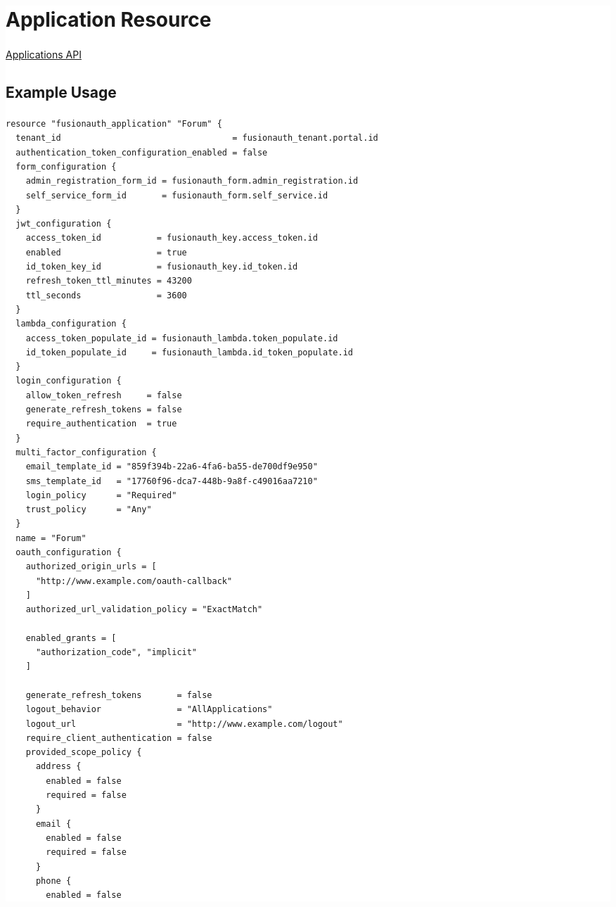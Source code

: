 # Application Resource

[Applications API](https://fusionauth.io/docs/v1/tech/apis/applications)

## Example Usage

```hcl
resource "fusionauth_application" "Forum" {
  tenant_id                                  = fusionauth_tenant.portal.id
  authentication_token_configuration_enabled = false
  form_configuration {
    admin_registration_form_id = fusionauth_form.admin_registration.id
    self_service_form_id       = fusionauth_form.self_service.id
  }
  jwt_configuration {
    access_token_id           = fusionauth_key.access_token.id
    enabled                   = true
    id_token_key_id           = fusionauth_key.id_token.id
    refresh_token_ttl_minutes = 43200
    ttl_seconds               = 3600
  }
  lambda_configuration {
    access_token_populate_id = fusionauth_lambda.token_populate.id
    id_token_populate_id     = fusionauth_lambda.id_token_populate.id
  }
  login_configuration {
    allow_token_refresh     = false
    generate_refresh_tokens = false
    require_authentication  = true
  }
  multi_factor_configuration {
    email_template_id = "859f394b-22a6-4fa6-ba55-de700df9e950"
    sms_template_id   = "17760f96-dca7-448b-9a8f-c49016aa7210"
    login_policy      = "Required"
    trust_policy      = "Any"
  }
  name = "Forum"
  oauth_configuration {
    authorized_origin_urls = [
      "http://www.example.com/oauth-callback"
    ]
    authorized_url_validation_policy = "ExactMatch"
    
    enabled_grants = [
      "authorization_code", "implicit"
    ]
    
    generate_refresh_tokens       = false
    logout_behavior               = "AllApplications"
    logout_url                    = "http://www.example.com/logout"
    require_client_authentication = false
    provided_scope_policy {
      address {
        enabled = false
        required = false
      }
      email {
        enabled = false
        required = false
      }
      phone {
        enabled = false
```
